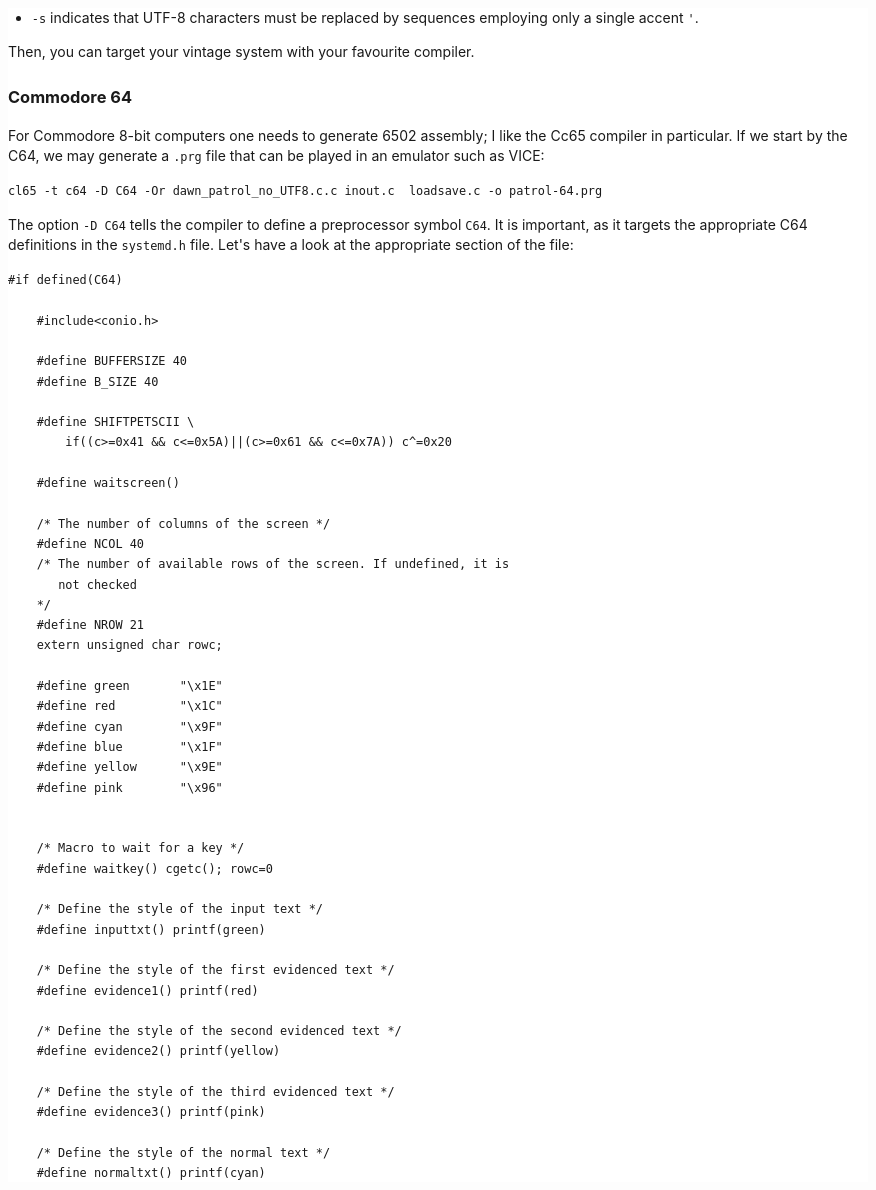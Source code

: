 * `-s` indicates that UTF-8 characters must be replaced by sequences employing only a single accent `'`.

Then, you can target your vintage system with your favourite compiler. 

### Commodore 64

For Commodore 8-bit computers one needs to generate 6502 assembly; I like the Cc65 compiler in particular. If we start by the C64, we may generate a `.prg` file that can be played in an emulator such as VICE:

~~~~
cl65 -t c64 -D C64 -Or dawn_patrol_no_UTF8.c.c inout.c  loadsave.c -o patrol-64.prg
~~~~

The option `-D C64` tells the compiler to define a preprocessor symbol `C64`. It is important, as it targets the appropriate C64 definitions in the `systemd.h` file. Let's have a look at the appropriate section of the file:

~~~~
#if defined(C64)

    #include<conio.h>

    #define BUFFERSIZE 40
    #define B_SIZE 40

    #define SHIFTPETSCII \
        if((c>=0x41 && c<=0x5A)||(c>=0x61 && c<=0x7A)) c^=0x20

    #define waitscreen()

    /* The number of columns of the screen */
    #define NCOL 40
    /* The number of available rows of the screen. If undefined, it is
       not checked
    */
    #define NROW 21
    extern unsigned char rowc;

    #define green       "\x1E"
    #define red         "\x1C"
    #define cyan        "\x9F"
    #define blue        "\x1F"
    #define yellow      "\x9E"
    #define pink        "\x96"


    /* Macro to wait for a key */
    #define waitkey() cgetc(); rowc=0

    /* Define the style of the input text */
    #define inputtxt() printf(green)

    /* Define the style of the first evidenced text */
    #define evidence1() printf(red)

    /* Define the style of the second evidenced text */
    #define evidence2() printf(yellow)

    /* Define the style of the third evidenced text */
    #define evidence3() printf(pink)

    /* Define the style of the normal text */
    #define normaltxt() printf(cyan)

~~~~